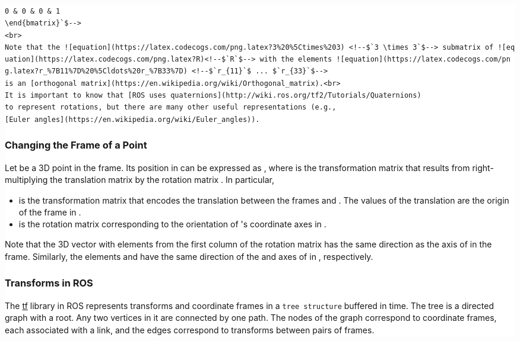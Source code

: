     0 & 0 & 0 & 1
    \end{bmatrix}`$-->
    <br>
    Note that the ![equation](https://latex.codecogs.com/png.latex?3%20%5Ctimes%203) <!--$`3 \times 3`$--> submatrix of ![equation](https://latex.codecogs.com/png.latex?R)<!--$`R`$--> with the elements ![equation](https://latex.codecogs.com/png.latex?r_%7B11%7D%20%5Cldots%20r_%7B33%7D) <!--$`r_{11}`$ ... $`r_{33}`$-->
    is an [orthogonal matrix](https://en.wikipedia.org/wiki/Orthogonal_matrix).<br>    
    It is important to know that [ROS uses quaternions](http://wiki.ros.org/tf2/Tutorials/Quaternions) 
    to represent rotations, but there are many other useful representations (e.g., 
    [Euler angles](https://en.wikipedia.org/wiki/Euler_angles)).

### Changing the Frame of a Point
Let ![equation](https://latex.codecogs.com/png.latex?%5E%7BA%7D%5Cmathbf%7Bp%7D) be a 3D point in the ![equation](https://latex.codecogs.com/png.latex?A) frame. Its position in 
![equation](https://latex.codecogs.com/png.latex?B) can be expressed as ![equation](https://latex.codecogs.com/png.latex?%5E%7BB%7D%5Cmathbf%7Bp%7D%20%3D%20%5E%7BB%7D_%7BA%7DT%5C%20%5E%7BA%7D%5Cmathbf%7Bp%7D), where 
![equation](https://latex.codecogs.com/png.latex?%5E%7BB%7D_%7BA%7DT%20%3D%20%5E%7BB%7D_%7BA%7D%28t%20%5Ctimes%20R%29) is the ![equation](https://latex.codecogs.com/png.latex?4%20%5Ctimes%204) transformation matrix that
results from right-multiplying the translation matrix ![equation](https://latex.codecogs.com/png.latex?%5E%7BB%7D_%7BA%7Dt) by the rotation
matrix ![equation](https://latex.codecogs.com/png.latex?%5E%7BB%7D_%7BA%7DR). In particular,
 
- ![equation](https://latex.codecogs.com/png.latex?%5E%7BB%7D_%7BA%7Dt) is the ![equation](https://latex.codecogs.com/png.latex?4%20%5Ctimes%204) transformation matrix that encodes the
 translation between the frames ![equation](https://latex.codecogs.com/png.latex?A) and ![equation](https://latex.codecogs.com/png.latex?B). The values ![equation](https://latex.codecogs.com/png.latex?t_1%2C%20t_2%2C%20t_3) of
the translation ![equation](https://latex.codecogs.com/png.latex?%5E%7BB%7D_%7BA%7Dt) are the origin of the frame ![equation](https://latex.codecogs.com/png.latex?A) in ![equation](https://latex.codecogs.com/png.latex?B).
- ![equation](https://latex.codecogs.com/png.latex?%5E%7BB%7D_%7BA%7DR) is the  ![equation](https://latex.codecogs.com/png.latex?4%20%5Ctimes%204) rotation matrix corresponding to the orientation of ![equation](https://latex.codecogs.com/png.latex?A)'s coordinate axes in 
![equation](https://latex.codecogs.com/png.latex?B). 

Note that the 3D vector with elements ![equation](https://latex.codecogs.com/png.latex?r_%7B11%7D%2C%20r_%7B21%7D%2C%20r_%7B31%7D) 
from the first column of the rotation matrix ![equation](https://latex.codecogs.com/png.latex?%5E%7BB%7D_%7BA%7DR) has the same direction as the ![equation](https://latex.codecogs.com/png.latex?x) axis of ![equation](https://latex.codecogs.com/png.latex?A) 
in the ![equation](https://latex.codecogs.com/png.latex?B) frame. Similarly, the elements ![equation](https://latex.codecogs.com/png.latex?r_%7B12%7D%2C%20r_%7B22%7D%2C%20r_%7B32%7D)
and ![equation](https://latex.codecogs.com/png.latex?r_%7B13%7D%2C%20r_%7B23%7D%2C%20r_%7B33%7D) have the same direction of the ![equation](https://latex.codecogs.com/png.latex?y) and ![equation](https://latex.codecogs.com/png.latex?z) axes of 
![equation](https://latex.codecogs.com/png.latex?A) in ![equation](https://latex.codecogs.com/png.latex?B), respectively.

### Transforms in ROS

The [tf](http://wiki.ros.org/tf) library in ROS represents transforms and coordinate frames 
in a `tree structure` buffered in time. The tree is a directed graph with a root. Any two 
vertices in it are connected by one path. The nodes of the graph correspond to coordinate frames,
each associated with a link, and the edges correspond to transforms between pairs of frames. 
